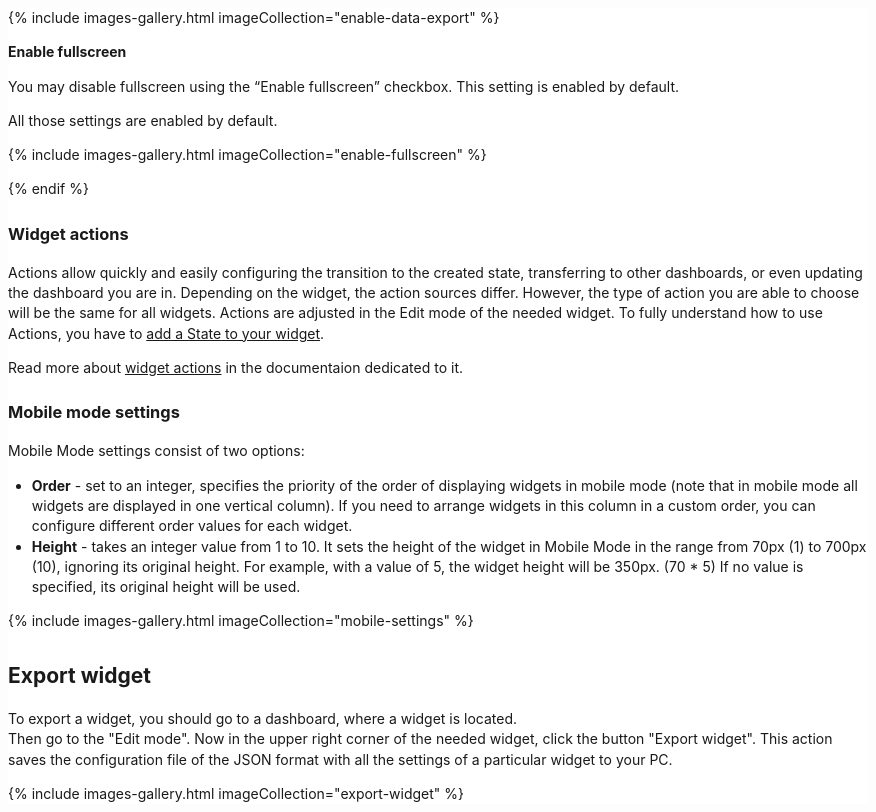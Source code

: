 {% include images-gallery.html imageCollection="enable-data-export" %}

**Enable fullscreen**

You may disable fullscreen using the “Enable fullscreen” checkbox. This setting is enabled by default.

All those settings are enabled by default.

{% include images-gallery.html imageCollection="enable-fullscreen" %}

{% endif %}

### Widget actions

Actions allow quickly and easily configuring the transition to the created state, transferring to other dashboards, or even updating the dashboard you are in. Depending on the widget, the action sources differ.
However, the type of action you are able to choose will be the same for all widgets.
Actions are adjusted in the Edit mode of the needed widget.
To fully understand how to use Actions, you have to [add a State to your widget](/docs/{{docsPrefix}}user-guide/dashboards/#states).

Read more about [widget actions](/docs/{{docsPrefix}}user-guide/ui/widget-actions/) in the documentaion dedicated to it.

### Mobile mode settings

Mobile Mode settings consist of two options:
- **Order** - set to an integer, specifies the priority of the order of displaying widgets in mobile mode (note that in mobile mode all widgets are displayed in one vertical column).
  If you need to arrange widgets in this column in a custom order, you can configure different order values for each widget.
- **Height** - takes an integer value from 1 to 10. It sets the height of the widget in Mobile Mode in the range from 70px (1) to 700px (10), ignoring its original height.
  For example, with a value of 5, the widget height will be 350px. (70 * 5)
  If no value is specified, its original height will be used.

{% include images-gallery.html imageCollection="mobile-settings" %}

## Export widget

To export a widget, you should go to a dashboard, where a widget is located.  
Then go to the "Edit mode".
Now in the upper right corner of the needed widget, click the button "Export widget".
This action saves the configuration file of the JSON format with all the settings of a particular widget to your PC.

{% include images-gallery.html imageCollection="export-widget" %}